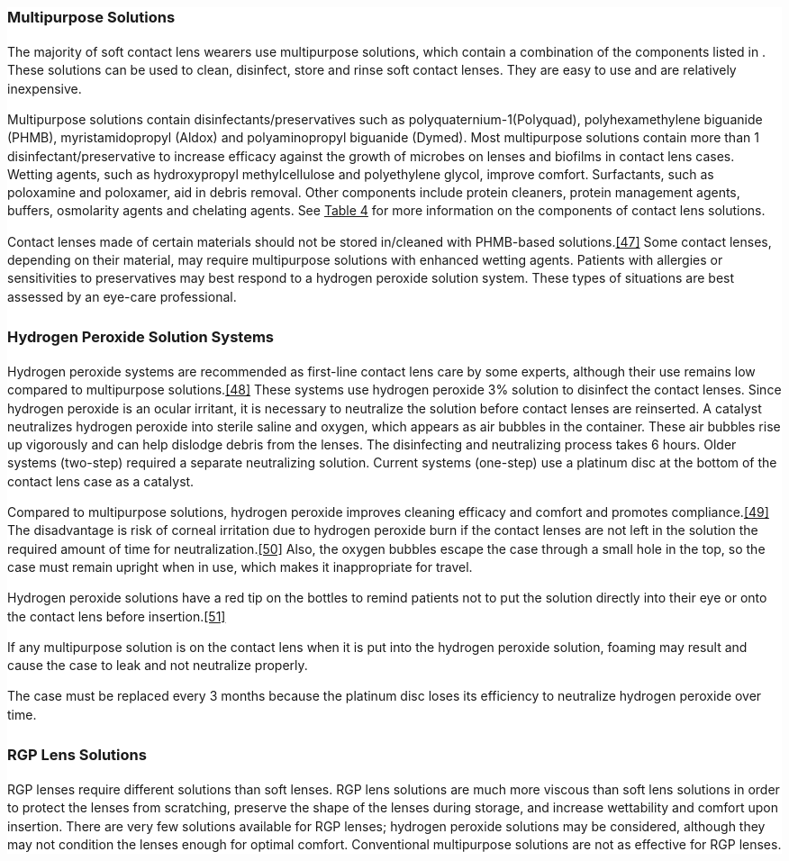 ### Multipurpose Solutions

The majority of soft contact lens wearers use multipurpose solutions, which contain a combination of the components listed in . These solutions can be used to clean, disinfect, store and rinse soft contact lenses. They are easy to use and are relatively inexpensive.

Multipurpose solutions contain disinfectants/preservatives such as polyquaternium-1(Polyquad), polyhexamethylene biguanide (PHMB), myristamidopropyl (Aldox) and polyaminopropyl biguanide (Dymed). Most multipurpose solutions contain more than 1 disinfectant/preservative to increase efficacy against the growth of microbes on lenses and biofilms in contact lens cases. Wetting agents, such as hydroxypropyl methylcellulose and polyethylene glycol, improve comfort. Surfactants, such as poloxamine and poloxamer, aid in debris removal. Other components include protein cleaners, protein management agents, buffers, osmolarity agents and chelating agents. See [Table 4](#EF965049) for more information on the components of contact lens solutions.

Contact lenses made of certain materials should not be stored in/cleaned with PHMB-based solutions.​[[47]](#KucCJLebowKA.ContactLensSolutionsAn-F0541501) Some contact lenses, depending on their material, may require multipurpose solutions with enhanced wetting agents. Patients with allergies or sensitivities to preservatives may best respond to a hydrogen peroxide solution system. These types of situations are best assessed by an eye-care professional.

### Hydrogen Peroxide Solution Systems

Hydrogen peroxide systems are recommended as first-line contact lens care by some experts, although their use remains low compared to multipurpose solutions.​[[48]](#NicholsJJChalmersRLDumbletonKEtAl.) These systems use hydrogen peroxide 3% solution to disinfect the contact lenses. Since hydrogen peroxide is an ocular irritant, it is necessary to neutralize the solution before contact lenses are reinserted. A catalyst neutralizes hydrogen peroxide into sterile saline and oxygen, which appears as air bubbles in the container. These air bubbles rise up vigorously and can help dislodge debris from the lenses. The disinfecting and neutralizing process takes 6 hours. Older systems (two-step) required a separate neutralizing solution. Current systems (one-step) use a platinum disc at the bottom of the contact lens case as a catalyst.

Compared to multipurpose solutions, hydrogen peroxide improves cleaning efficacy and comfort and promotes compliance.​[[49]](#TichenorAACofieldSSGannDEtAl.Freque) The disadvantage is risk of corneal irritation due to hydrogen peroxide burn if the contact lenses are not left in the solution the required amount of time for neutralization.​[[50]](#MoroAFagnolaMPicarazziSEtAl.Hydroge-F56F1A0E) Also, the oxygen bubbles escape the case through a small hole in the top, so the case must remain upright when in use, which makes it inappropriate for travel.

Hydrogen peroxide solutions have a red tip on the bottles to remind patients not to put the solution directly into their eye or onto the contact lens before insertion.​[[51]](#Httpwww.hc-sc.gc.cadhp-mpsmedeffbul-F6DA58CC)

If any multipurpose solution is on the contact lens when it is put into the hydrogen peroxide solution, foaming may result and cause the case to leak and not neutralize properly.

The case must be replaced every 3 months because the platinum disc loses its efficiency to neutralize hydrogen peroxide over time.

### RGP Lens Solutions

RGP lenses require different solutions than soft lenses. RGP lens solutions are much more viscous than soft lens solutions in order to protect the lenses from scratching, preserve the shape of the lenses during storage, and increase wettability and comfort upon insertion. There are very few solutions available for RGP lenses; hydrogen peroxide solutions may be considered, although they may not condition the lenses enough for optimal comfort. Conventional multipurpose solutions are not as effective for RGP lenses.
